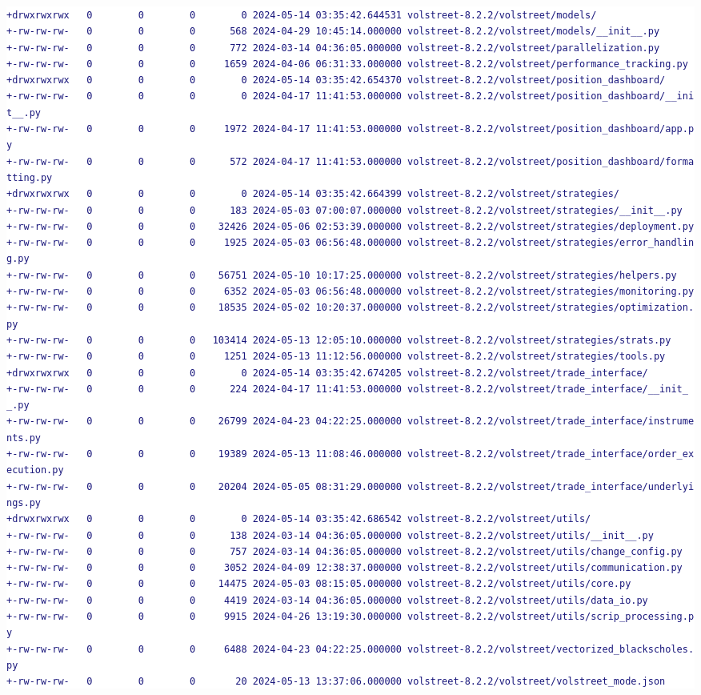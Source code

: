 ```diff
+drwxrwxrwx   0        0        0        0 2024-05-14 03:35:42.644531 volstreet-8.2.2/volstreet/models/
+-rw-rw-rw-   0        0        0      568 2024-04-29 10:45:14.000000 volstreet-8.2.2/volstreet/models/__init__.py
+-rw-rw-rw-   0        0        0      772 2024-03-14 04:36:05.000000 volstreet-8.2.2/volstreet/parallelization.py
+-rw-rw-rw-   0        0        0     1659 2024-04-06 06:31:33.000000 volstreet-8.2.2/volstreet/performance_tracking.py
+drwxrwxrwx   0        0        0        0 2024-05-14 03:35:42.654370 volstreet-8.2.2/volstreet/position_dashboard/
+-rw-rw-rw-   0        0        0        0 2024-04-17 11:41:53.000000 volstreet-8.2.2/volstreet/position_dashboard/__init__.py
+-rw-rw-rw-   0        0        0     1972 2024-04-17 11:41:53.000000 volstreet-8.2.2/volstreet/position_dashboard/app.py
+-rw-rw-rw-   0        0        0      572 2024-04-17 11:41:53.000000 volstreet-8.2.2/volstreet/position_dashboard/formatting.py
+drwxrwxrwx   0        0        0        0 2024-05-14 03:35:42.664399 volstreet-8.2.2/volstreet/strategies/
+-rw-rw-rw-   0        0        0      183 2024-05-03 07:00:07.000000 volstreet-8.2.2/volstreet/strategies/__init__.py
+-rw-rw-rw-   0        0        0    32426 2024-05-06 02:53:39.000000 volstreet-8.2.2/volstreet/strategies/deployment.py
+-rw-rw-rw-   0        0        0     1925 2024-05-03 06:56:48.000000 volstreet-8.2.2/volstreet/strategies/error_handling.py
+-rw-rw-rw-   0        0        0    56751 2024-05-10 10:17:25.000000 volstreet-8.2.2/volstreet/strategies/helpers.py
+-rw-rw-rw-   0        0        0     6352 2024-05-03 06:56:48.000000 volstreet-8.2.2/volstreet/strategies/monitoring.py
+-rw-rw-rw-   0        0        0    18535 2024-05-02 10:20:37.000000 volstreet-8.2.2/volstreet/strategies/optimization.py
+-rw-rw-rw-   0        0        0   103414 2024-05-13 12:05:10.000000 volstreet-8.2.2/volstreet/strategies/strats.py
+-rw-rw-rw-   0        0        0     1251 2024-05-13 11:12:56.000000 volstreet-8.2.2/volstreet/strategies/tools.py
+drwxrwxrwx   0        0        0        0 2024-05-14 03:35:42.674205 volstreet-8.2.2/volstreet/trade_interface/
+-rw-rw-rw-   0        0        0      224 2024-04-17 11:41:53.000000 volstreet-8.2.2/volstreet/trade_interface/__init__.py
+-rw-rw-rw-   0        0        0    26799 2024-04-23 04:22:25.000000 volstreet-8.2.2/volstreet/trade_interface/instruments.py
+-rw-rw-rw-   0        0        0    19389 2024-05-13 11:08:46.000000 volstreet-8.2.2/volstreet/trade_interface/order_execution.py
+-rw-rw-rw-   0        0        0    20204 2024-05-05 08:31:29.000000 volstreet-8.2.2/volstreet/trade_interface/underlyings.py
+drwxrwxrwx   0        0        0        0 2024-05-14 03:35:42.686542 volstreet-8.2.2/volstreet/utils/
+-rw-rw-rw-   0        0        0      138 2024-03-14 04:36:05.000000 volstreet-8.2.2/volstreet/utils/__init__.py
+-rw-rw-rw-   0        0        0      757 2024-03-14 04:36:05.000000 volstreet-8.2.2/volstreet/utils/change_config.py
+-rw-rw-rw-   0        0        0     3052 2024-04-09 12:38:37.000000 volstreet-8.2.2/volstreet/utils/communication.py
+-rw-rw-rw-   0        0        0    14475 2024-05-03 08:15:05.000000 volstreet-8.2.2/volstreet/utils/core.py
+-rw-rw-rw-   0        0        0     4419 2024-03-14 04:36:05.000000 volstreet-8.2.2/volstreet/utils/data_io.py
+-rw-rw-rw-   0        0        0     9915 2024-04-26 13:19:30.000000 volstreet-8.2.2/volstreet/utils/scrip_processing.py
+-rw-rw-rw-   0        0        0     6488 2024-04-23 04:22:25.000000 volstreet-8.2.2/volstreet/vectorized_blackscholes.py
+-rw-rw-rw-   0        0        0       20 2024-05-13 13:37:06.000000 volstreet-8.2.2/volstreet/volstreet_mode.json
```